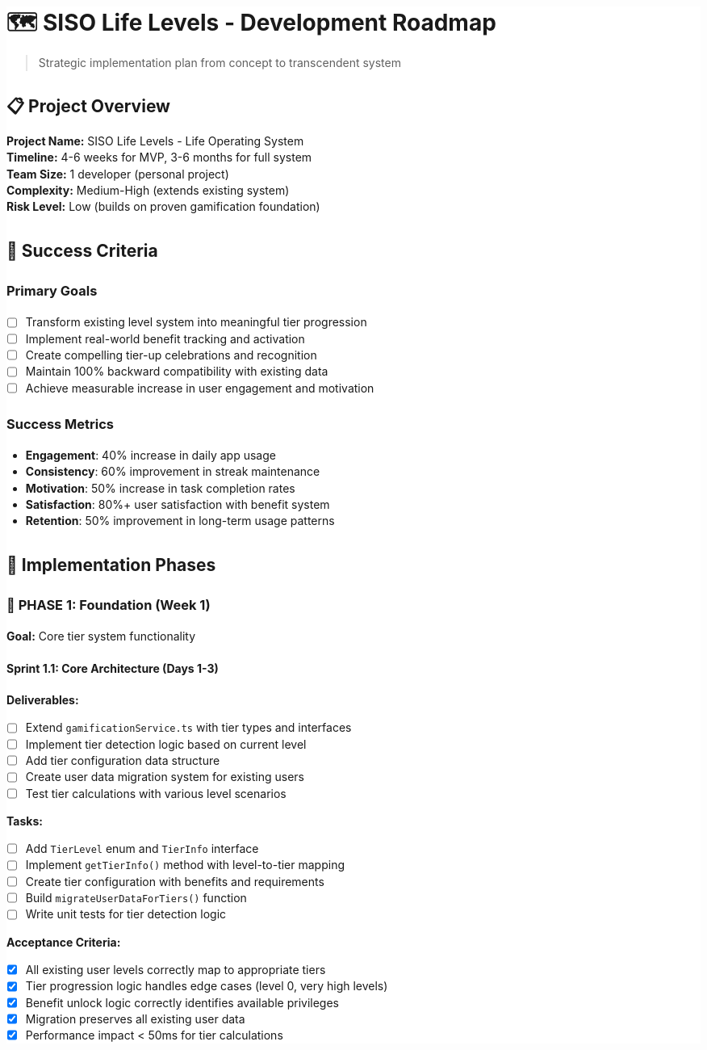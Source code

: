 # 🗺️ SISO Life Levels - Development Roadmap

> Strategic implementation plan from concept to transcendent system

## 📋 Project Overview

**Project Name:** SISO Life Levels - Life Operating System  
**Timeline:** 4-6 weeks for MVP, 3-6 months for full system  
**Team Size:** 1 developer (personal project)  
**Complexity:** Medium-High (extends existing system)  
**Risk Level:** Low (builds on proven gamification foundation)

## 🎯 Success Criteria

### Primary Goals
- [ ] Transform existing level system into meaningful tier progression
- [ ] Implement real-world benefit tracking and activation  
- [ ] Create compelling tier-up celebrations and recognition
- [ ] Maintain 100% backward compatibility with existing data
- [ ] Achieve measurable increase in user engagement and motivation

### Success Metrics
- **Engagement**: 40% increase in daily app usage
- **Consistency**: 60% improvement in streak maintenance  
- **Motivation**: 50% increase in task completion rates
- **Satisfaction**: 80%+ user satisfaction with benefit system
- **Retention**: 50% improvement in long-term usage patterns

## 🚀 Implementation Phases

### 🌟 **PHASE 1: Foundation** (Week 1)
**Goal:** Core tier system functionality

#### Sprint 1.1: Core Architecture (Days 1-3)
**Deliverables:**
- [ ] Extend `gamificationService.ts` with tier types and interfaces
- [ ] Implement tier detection logic based on current level
- [ ] Add tier configuration data structure
- [ ] Create user data migration system for existing users
- [ ] Test tier calculations with various level scenarios

**Tasks:**
- [ ] Add `TierLevel` enum and `TierInfo` interface
- [ ] Implement `getTierInfo()` method with level-to-tier mapping
- [ ] Create tier configuration with benefits and requirements  
- [ ] Build `migrateUserDataForTiers()` function
- [ ] Write unit tests for tier detection logic

**Acceptance Criteria:**
- [x] All existing user levels correctly map to appropriate tiers
- [x] Tier progression logic handles edge cases (level 0, very high levels)
- [x] Benefit unlock logic correctly identifies available privileges
- [x] Migration preserves all existing user data
- [x] Performance impact < 50ms for tier calculations
